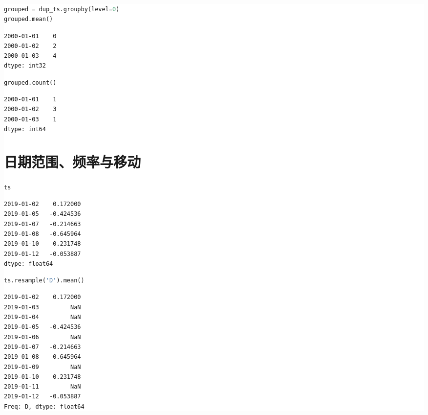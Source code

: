 


```python
grouped = dup_ts.groupby(level=0)
grouped.mean()
```




    2000-01-01    0
    2000-01-02    2
    2000-01-03    4
    dtype: int32




```python
grouped.count()
```




    2000-01-01    1
    2000-01-02    3
    2000-01-03    1
    dtype: int64



# 日期范围、频率与移动


```python
ts
```




    2019-01-02    0.172000
    2019-01-05   -0.424536
    2019-01-07   -0.214663
    2019-01-08   -0.645964
    2019-01-10    0.231748
    2019-01-12   -0.053887
    dtype: float64




```python
ts.resample('D').mean()
```




    2019-01-02    0.172000
    2019-01-03         NaN
    2019-01-04         NaN
    2019-01-05   -0.424536
    2019-01-06         NaN
    2019-01-07   -0.214663
    2019-01-08   -0.645964
    2019-01-09         NaN
    2019-01-10    0.231748
    2019-01-11         NaN
    2019-01-12   -0.053887
    Freq: D, dtype: float64
